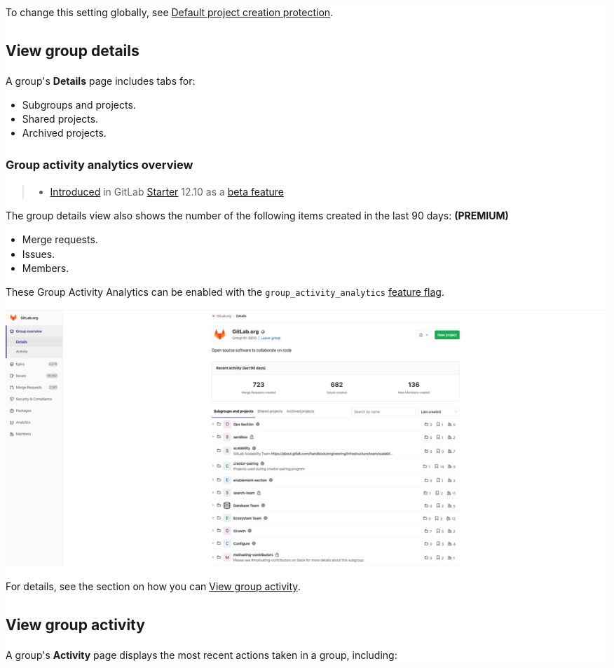 To change this setting globally, see [Default project creation protection](../admin_area/settings/visibility_and_access_controls.md#default-project-creation-protection).

## View group details

A group's **Details** page includes tabs for:

- Subgroups and projects.
- Shared projects.
- Archived projects.

### Group activity analytics overview

> - [Introduced](https://gitlab.com/gitlab-org/gitlab/-/issues/207164) in GitLab [Starter](https://about.gitlab.com/pricing/) 12.10 as
a [beta feature](https://about.gitlab.com/handbook/product/#beta)

The group details view also shows the number of the following items created in the last 90 days: **(PREMIUM)**

- Merge requests.
- Issues.
- Members.

These Group Activity Analytics can be enabled with the `group_activity_analytics` [feature flag](../../development/feature_flags/development.md#enabling-a-feature-flag-locally-in-development).

![Recent Group Activity](img/group_activity_analytics_v12_10.png)

For details, see the section on how you can [View group activity](#view-group-activity).

## View group activity

A group's **Activity** page displays the most recent actions taken in a group, including:
